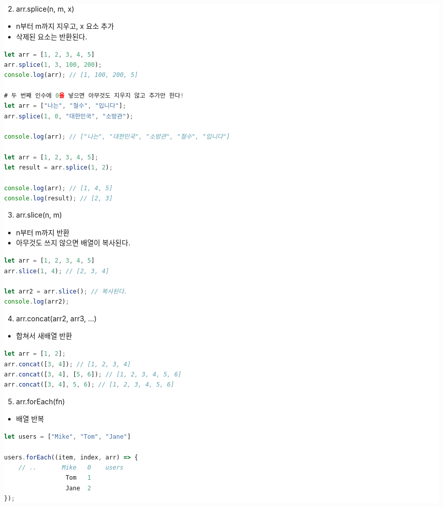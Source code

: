 2) arr.splice(n, m, x)

- n부터 m까지 지우고, x 요소 추가
- 삭제된 요소는 반환된다.

```js
let arr = [1, 2, 3, 4, 5]
arr.splice(1, 3, 100, 200);
console.log(arr); // [1, 100, 200, 5]

# 두 번째 인수에 0을 넣으면 아무것도 지우지 않고 추가만 한다!
let arr = ["나는", "철수", "입니다"];
arr.splice(1, 0, "대한민국", "소방관");

console.log(arr); // ["나는", "대한민국", "소방관", "철수", "입니다"]

let arr = [1, 2, 3, 4, 5];
let result = arr.splice(1, 2);

console.log(arr); // [1, 4, 5]
console.log(result); // [2, 3]
```

3) arr.slice(n, m)

- n부터 m까지 반환
- 아무것도 쓰지 않으면 배열이 복사된다.

```js
let arr = [1, 2, 3, 4, 5]
arr.slice(1, 4); // [2, 3, 4]

let arr2 = arr.slice(); // 복사된다.
console.log(arr2);
```

4) arr.concat(arr2, arr3, ...)

- 합쳐서 새배열 반환

```js
let arr = [1, 2];
arr.concat([3, 4]); // [1, 2, 3, 4]
arr.concat([3, 4], [5, 6]); // [1, 2, 3, 4, 5, 6]
arr.concat([3, 4], 5, 6); // [1, 2, 3, 4, 5, 6]
```

5) arr.forEach(fn)

- 배열 반복

```js
let users = ["Mike", "Tom", "Jane"]

users.forEach((item, index, arr) => {
    // ..       Mike   0    users
                 Tom   1
                 Jane  2
});
```
